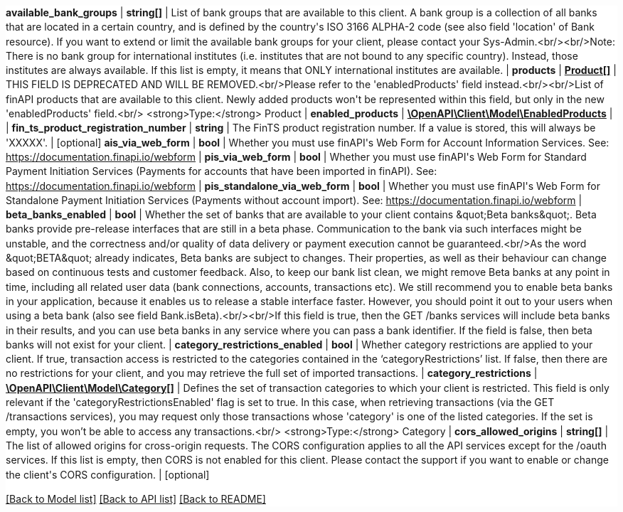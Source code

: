 **available_bank_groups** | **string[]** | List of bank groups that are available to this client. A bank group is a collection of all banks that are located in a certain country, and is defined by the country&#39;s ISO 3166 ALPHA-2 code (see also field &#39;location&#39; of Bank resource). If you want to extend or limit the available bank groups for your client, please contact your Sys-Admin.&lt;br/&gt;&lt;br/&gt;Note: There is no bank group for international institutes (i.e. institutes that are not bound to any specific country). Instead, those institutes are always available. If this list is empty, it means that ONLY international institutes are available. |
**products** | [**Product[]**](Product.md) | THIS FIELD IS DEPRECATED AND WILL BE REMOVED.&lt;br/&gt;Please refer to the &#39;enabledProducts&#39; field instead.&lt;br/&gt;&lt;br/&gt;List of finAPI products that are available to this client. Newly added products won&#39;t be represented within this field, but only in the new &#39;enabledProducts&#39; field.&lt;br/&gt; &lt;strong&gt;Type:&lt;/strong&gt; Product |
**enabled_products** | [**\OpenAPI\Client\Model\EnabledProducts**](EnabledProducts.md) |  |
**fin_ts_product_registration_number** | **string** | The FinTS product registration number. If a value is stored, this will always be &#39;XXXXX&#39;. | [optional]
**ais_via_web_form** | **bool** | Whether you must use finAPI&#39;s Web Form for Account Information Services. See: https://documentation.finapi.io/webform |
**pis_via_web_form** | **bool** | Whether you must use finAPI&#39;s Web Form for Standard Payment Initiation Services (Payments for accounts that have been imported in finAPI). See: https://documentation.finapi.io/webform |
**pis_standalone_via_web_form** | **bool** | Whether you must use finAPI&#39;s Web Form for Standalone Payment Initiation Services (Payments without account import). See: https://documentation.finapi.io/webform |
**beta_banks_enabled** | **bool** | Whether the set of banks that are available to your client contains \&quot;Beta banks\&quot;. Beta banks provide pre-release interfaces that are still in a beta phase. Communication to the bank via such interfaces might be unstable, and the correctness and/or quality of data delivery or payment execution cannot be guaranteed.&lt;br/&gt;As the word \&quot;BETA\&quot; already indicates, Beta banks are subject to changes. Their properties, as well as their behaviour can change based on continuous tests and customer feedback. Also, to keep our bank list clean, we might remove Beta banks at any point in time, including all related user data (bank connections, accounts, transactions etc). We still recommend you to enable beta banks in your application, because it enables us to release a stable interface faster. However, you should point it out to your users when using a beta bank (also see field Bank.isBeta).&lt;br/&gt;&lt;br/&gt;If this field is true, then the GET /banks services will include beta banks in their results, and you can use beta banks in any service where you can pass a bank identifier. If the field is false, then beta banks will not exist for your client. |
**category_restrictions_enabled** | **bool** | Whether category restrictions are applied to your client. If true, transaction access is restricted to the categories contained in the ‘categoryRestrictions’ list. If false, then there are no restrictions for your client, and you may retrieve the full set of imported transactions. |
**category_restrictions** | [**\OpenAPI\Client\Model\Category[]**](Category.md) | Defines the set of transaction categories to which your client is restricted. This field is only relevant if the &#39;categoryRestrictionsEnabled&#39; flag is set to true. In this case, when retrieving transactions (via the GET /transactions services), you may request only those transactions whose &#39;category&#39; is one of the listed categories. If the set is empty, you won’t be able to access any transactions.&lt;br/&gt; &lt;strong&gt;Type:&lt;/strong&gt; Category |
**cors_allowed_origins** | **string[]** | The list of allowed origins for cross-origin requests. The CORS configuration applies to all the API services except for the /oauth services. If this list is empty, then CORS is not enabled for this client. Please contact the support if you want to enable or change the client&#39;s CORS configuration. | [optional]

[[Back to Model list]](../../README.md#models) [[Back to API list]](../../README.md#endpoints) [[Back to README]](../../README.md)
